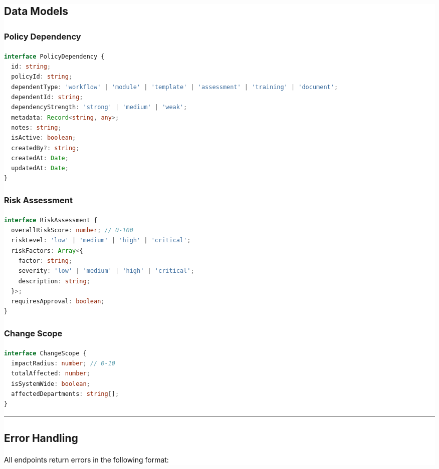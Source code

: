 
## Data Models

### Policy Dependency

```typescript
interface PolicyDependency {
  id: string;
  policyId: string;
  dependentType: 'workflow' | 'module' | 'template' | 'assessment' | 'training' | 'document';
  dependentId: string;
  dependencyStrength: 'strong' | 'medium' | 'weak';
  metadata: Record<string, any>;
  notes: string;
  isActive: boolean;
  createdBy?: string;
  createdAt: Date;
  updatedAt: Date;
}
```

### Risk Assessment

```typescript
interface RiskAssessment {
  overallRiskScore: number; // 0-100
  riskLevel: 'low' | 'medium' | 'high' | 'critical';
  riskFactors: Array<{
    factor: string;
    severity: 'low' | 'medium' | 'high' | 'critical';
    description: string;
  }>;
  requiresApproval: boolean;
}
```

### Change Scope

```typescript
interface ChangeScope {
  impactRadius: number; // 0-10
  totalAffected: number;
  isSystemWide: boolean;
  affectedDepartments: string[];
}
```

---

## Error Handling

All endpoints return errors in the following format:
